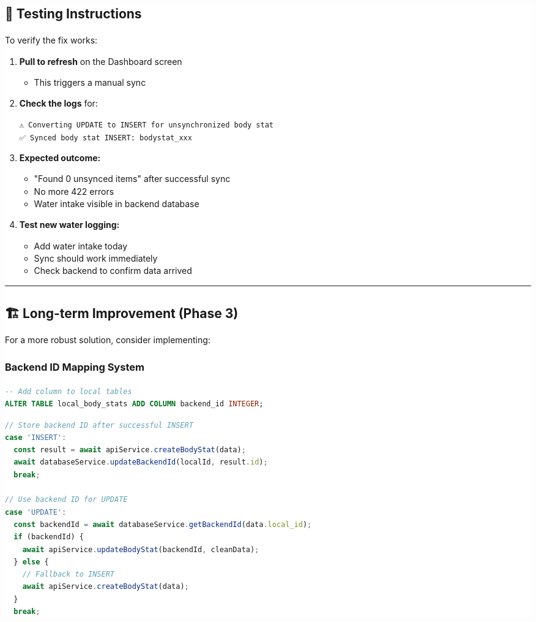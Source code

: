 
## 🧪 Testing Instructions

To verify the fix works:

1. **Pull to refresh** on the Dashboard screen
   - This triggers a manual sync

2. **Check the logs** for:
   ```
   ⚠️ Converting UPDATE to INSERT for unsynchronized body stat
   ✅ Synced body stat INSERT: bodystat_xxx
   ```

3. **Expected outcome:**
   - "Found 0 unsynced items" after successful sync
   - No more 422 errors
   - Water intake visible in backend database

4. **Test new water logging:**
   - Add water intake today
   - Sync should work immediately
   - Check backend to confirm data arrived

---

## 🏗️ Long-term Improvement (Phase 3)

For a more robust solution, consider implementing:

### **Backend ID Mapping System**
```sql
-- Add column to local tables
ALTER TABLE local_body_stats ADD COLUMN backend_id INTEGER;
```

```typescript
// Store backend ID after successful INSERT
case 'INSERT':
  const result = await apiService.createBodyStat(data);
  await databaseService.updateBackendId(localId, result.id);
  break;

// Use backend ID for UPDATE
case 'UPDATE':
  const backendId = await databaseService.getBackendId(data.local_id);
  if (backendId) {
    await apiService.updateBodyStat(backendId, cleanData);
  } else {
    // Fallback to INSERT
    await apiService.createBodyStat(data);
  }
  break;
```
